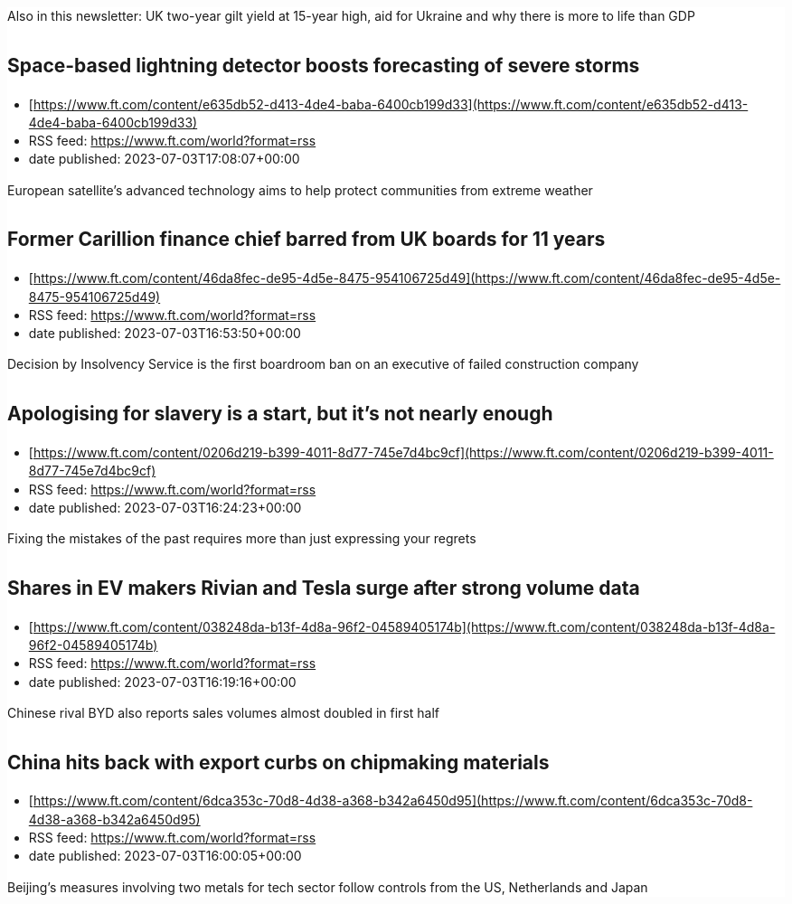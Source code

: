 Also in this newsletter: UK two-year gilt yield at 15-year high, aid for Ukraine and why there is more to life than GDP

## Space-based lightning detector boosts forecasting of severe storms
 - [https://www.ft.com/content/e635db52-d413-4de4-baba-6400cb199d33](https://www.ft.com/content/e635db52-d413-4de4-baba-6400cb199d33)
 - RSS feed: https://www.ft.com/world?format=rss
 - date published: 2023-07-03T17:08:07+00:00

European satellite’s advanced technology aims to help protect communities from extreme weather

## Former Carillion finance chief barred from UK boards for 11 years
 - [https://www.ft.com/content/46da8fec-de95-4d5e-8475-954106725d49](https://www.ft.com/content/46da8fec-de95-4d5e-8475-954106725d49)
 - RSS feed: https://www.ft.com/world?format=rss
 - date published: 2023-07-03T16:53:50+00:00

Decision by Insolvency Service is the first boardroom ban on an executive of failed construction company

## Apologising for slavery is a start, but it’s not nearly enough
 - [https://www.ft.com/content/0206d219-b399-4011-8d77-745e7d4bc9cf](https://www.ft.com/content/0206d219-b399-4011-8d77-745e7d4bc9cf)
 - RSS feed: https://www.ft.com/world?format=rss
 - date published: 2023-07-03T16:24:23+00:00

Fixing the mistakes of the past requires more than just expressing your regrets

## Shares in EV makers Rivian and Tesla surge after strong volume data
 - [https://www.ft.com/content/038248da-b13f-4d8a-96f2-04589405174b](https://www.ft.com/content/038248da-b13f-4d8a-96f2-04589405174b)
 - RSS feed: https://www.ft.com/world?format=rss
 - date published: 2023-07-03T16:19:16+00:00

Chinese rival BYD also reports sales volumes almost doubled in first half

## China hits back with export curbs on chipmaking materials
 - [https://www.ft.com/content/6dca353c-70d8-4d38-a368-b342a6450d95](https://www.ft.com/content/6dca353c-70d8-4d38-a368-b342a6450d95)
 - RSS feed: https://www.ft.com/world?format=rss
 - date published: 2023-07-03T16:00:05+00:00

Beijing’s measures involving two metals for tech sector follow controls from the US, Netherlands and Japan
